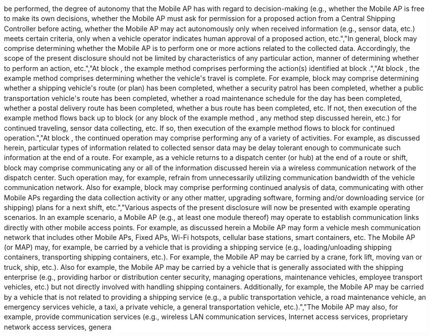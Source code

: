 be performed, the degree of autonomy that the Mobile AP has with regard to decision-making (e.g., whether the Mobile AP is free to make its own decisions, whether the Mobile AP must ask for permission for a proposed action from a Central Shipping Controller before acting, whether the Mobile AP may act autonomously only when received information (e.g., sensor data, etc.) meets certain criteria, only when a vehicle operator indicates human approval of a proposed action, etc.","In general, block  may comprise determining whether the Mobile AP is to perform one or more actions related to the collected data. Accordingly, the scope of the present disclosure should not be limited by characteristics of any particular action, manner of determining whether to perform an action, etc.","At block , the example method  comprises performing the action(s) identified at block .","At block , the example method  comprises determining whether the vehicle's travel is complete. For example, block  may comprise determining whether a shipping vehicle's route (or plan) has been completed, whether a security patrol has been completed, whether a public transportation vehicle's route has been completed, whether a road maintenance schedule for the day has been completed, whether a postal delivery route has been completed, whether a bus route has been completed, etc. If not, then execution of the example method  flows back up to block  (or any block of the example method , any method step discussed herein, etc.) for continued traveling, sensor data collecting, etc. If so, then execution of the example method  flows to block  for continued operation.","At block , the continued operation may comprise performing any of a variety of activities. For example, as discussed herein, particular types of information related to collected sensor data may be delay tolerant enough to communicate such information at the end of a route. For example, as a vehicle returns to a dispatch center (or hub) at the end of a route or shift, block  may comprise communicating any or all of the information discussed herein via a wireless communication network of the dispatch center. Such operation may, for example, refrain from unnecessarily utilizing communication bandwidth of the vehicle communication network. Also for example, block  may comprise performing continued analysis of data, communicating with other Mobile APs regarding the data collection activity or any other matter, upgrading software, forming and\/or downloading service (or shipping) plans for a next shift, etc.","Various aspects of the present disclosure will now be presented with example operating scenarios. In an example scenario, a Mobile AP (e.g., at least one module thereof) may operate to establish communication links directly with other mobile access points. For example, as discussed herein a Mobile AP may form a vehicle mesh communication network that includes other Mobile APs, Fixed APs, Wi-Fi hotspots, cellular base stations, smart containers, etc. The Mobile AP (or MAP) may, for example, be carried by a vehicle that is providing a shipping service (e.g., loading\/unloading shipping containers, transporting shipping containers, etc.). For example, the Mobile AP may be carried by a crane, fork lift, moving van or truck, ship, etc.). Also for example, the Mobile AP may be carried by a vehicle that is generally associated with the shipping enterprise (e.g., providing harbor or distribution center security, managing operations, maintenance vehicles, employee transport vehicles, etc.) but not directly involved with handling shipping containers. Additionally, for example, the Mobile AP may be carried by a vehicle that is not related to providing a shipping service (e.g., a public transportation vehicle, a road maintenance vehicle, an emergency services vehicle, a taxi, a private vehicle, a general transportation vehicle, etc.).","The Mobile AP may also, for example, provide communication services (e.g., wireless LAN communication services, Internet access services, proprietary network access services, genera